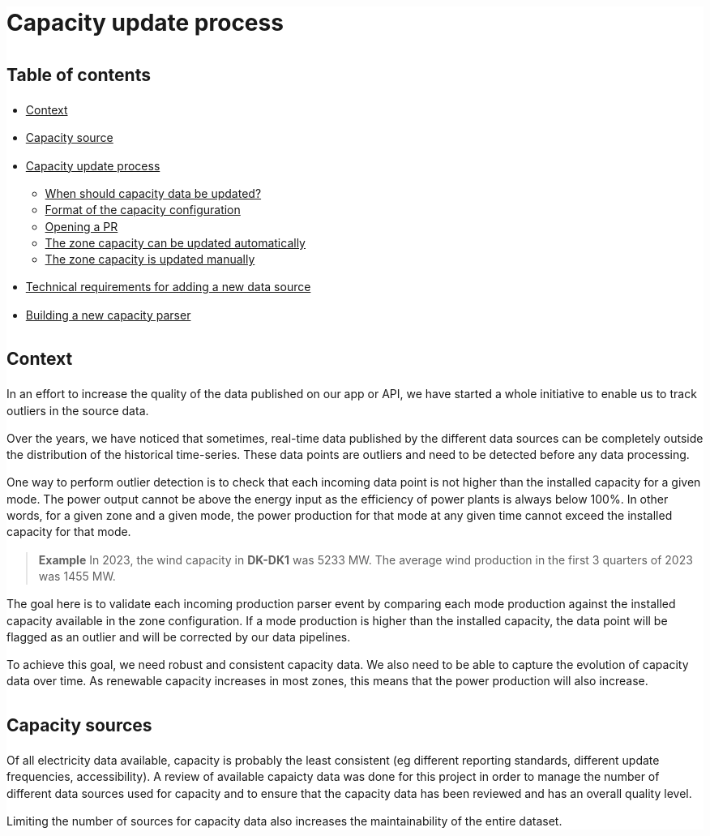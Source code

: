 # Capacity update process

## Table of contents
- [Context](#context)
- [Capacity source](#capacity_sources)
- [Capacity update process](#capacity_update_process)

  - [When should capacity data be updated?](#when_to_update)
  - [Format of the capacity configuration](#format)
  - [Opening a PR](#PR)
  - [The zone capacity can be updated automatically](#automatic_update)
  - [The zone capacity is updated manually](#manual_update)

- [Technical requirements for adding a new data source](#technical_requirements)
- [Building a new capacity parser](#building_a_parser)

## Context <a name="#context"></a>
In  an effort to increase the quality of the data published on our app or API, we have started a whole initiative to enable us to track outliers in the source data.

Over the years, we have noticed that sometimes, real-time data published by the different data sources can be completely outside the distribution of the historical time-series. These data points are outliers and need to be detected before any data processing.

One way to perform outlier detection is to check that each incoming data point is not higher than the installed capacity for a given mode. The power output cannot be above the energy input as the efficiency of power plants is always below 100%. In other words, for a given zone and a given mode, the power production for that mode at any given time cannot exceed the installed capacity for that mode.

>**Example**
>In 2023, the wind capacity in **DK-DK1** was 5233 MW. The average wind production in the first 3 quarters of 2023 was 1455 MW.

The goal here is to validate each incoming production parser event by comparing each mode production against the installed capacity available in the zone configuration. If a mode production is higher than the installed capacity, the data point will be flagged as an outlier and will be corrected by our data pipelines.

To achieve this goal, we need robust and consistent capacity data. We also need to be able to capture the evolution of capacity data over time. As renewable capacity increases in most zones, this means that the power production will also increase.

## Capacity sources <a name="capacity_sources"></a>

 Of all electricity data available, capacity is probably the least consistent (eg different reporting standards, different update frequencies, accessibility). A review of available capaicty data was done for this project in order to manage the number of different data sources used for capacity and to ensure that the capacity data has been reviewed and has an overall quality level.

 Limiting the number of sources for capacity data also increases the maintainability of the entire dataset.

